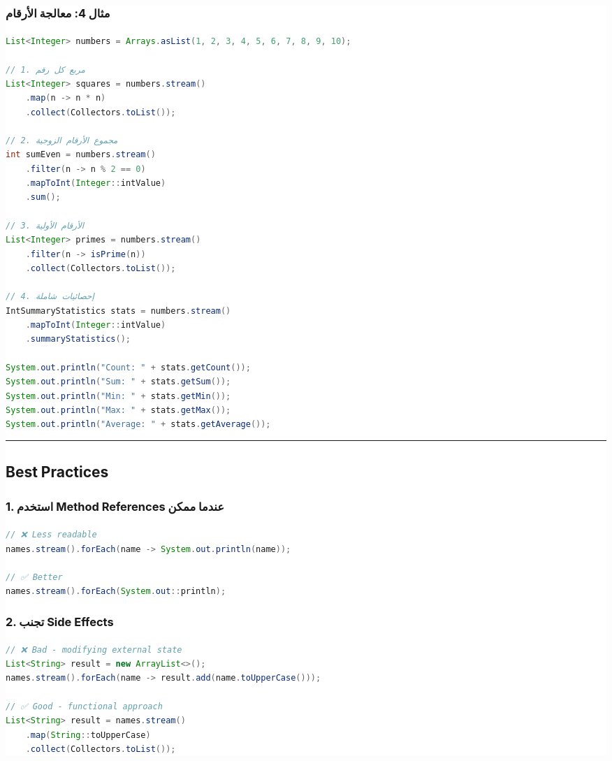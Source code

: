 
### مثال 4: معالجة الأرقام

```java
List<Integer> numbers = Arrays.asList(1, 2, 3, 4, 5, 6, 7, 8, 9, 10);

// 1. مربع كل رقم
List<Integer> squares = numbers.stream()
    .map(n -> n * n)
    .collect(Collectors.toList());

// 2. مجموع الأرقام الزوجية
int sumEven = numbers.stream()
    .filter(n -> n % 2 == 0)
    .mapToInt(Integer::intValue)
    .sum();

// 3. الأرقام الأولية
List<Integer> primes = numbers.stream()
    .filter(n -> isPrime(n))
    .collect(Collectors.toList());

// 4. إحصائيات شاملة
IntSummaryStatistics stats = numbers.stream()
    .mapToInt(Integer::intValue)
    .summaryStatistics();

System.out.println("Count: " + stats.getCount());
System.out.println("Sum: " + stats.getSum());
System.out.println("Min: " + stats.getMin());
System.out.println("Max: " + stats.getMax());
System.out.println("Average: " + stats.getAverage());
```

---

## Best Practices

### 1. استخدم Method References عندما ممكن
```java
// ❌ Less readable
names.stream().forEach(name -> System.out.println(name));

// ✅ Better
names.stream().forEach(System.out::println);
```

### 2. تجنب Side Effects
```java
// ❌ Bad - modifying external state
List<String> result = new ArrayList<>();
names.stream().forEach(name -> result.add(name.toUpperCase()));

// ✅ Good - functional approach
List<String> result = names.stream()
    .map(String::toUpperCase)
    .collect(Collectors.toList());
```
